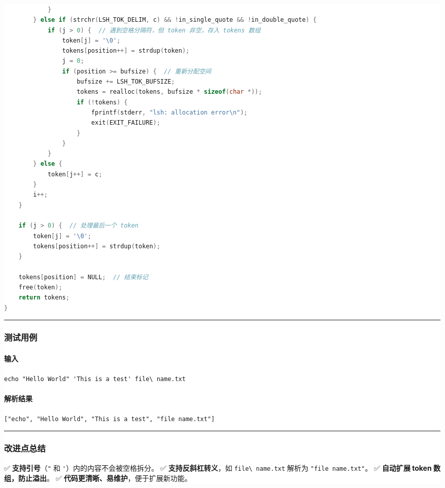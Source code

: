 ```c
            }
        } else if (strchr(LSH_TOK_DELIM, c) && !in_single_quote && !in_double_quote) {
            if (j > 0) {  // 遇到空格分隔符，但 token 非空，存入 tokens 数组
                token[j] = '\0';
                tokens[position++] = strdup(token);
                j = 0;
                if (position >= bufsize) {  // 重新分配空间
                    bufsize += LSH_TOK_BUFSIZE;
                    tokens = realloc(tokens, bufsize * sizeof(char *));
                    if (!tokens) {
                        fprintf(stderr, "lsh: allocation error\n");
                        exit(EXIT_FAILURE);
                    }
                }
            }
        } else {
            token[j++] = c;
        }
        i++;
    }

    if (j > 0) {  // 处理最后一个 token
        token[j] = '\0';
        tokens[position++] = strdup(token);
    }

    tokens[position] = NULL;  // 结束标记
    free(token);
    return tokens;
}
```

------

### **测试用例**

#### **输入**

```
echo "Hello World" 'This is a test' file\ name.txt
```

#### **解析结果**

```
["echo", "Hello World", "This is a test", "file name.txt"]
```

------

### **改进点总结**

✅ **支持引号**（`"` 和 `'`）内的内容不会被空格拆分。
 ✅ **支持反斜杠转义**，如 `file\ name.txt` 解析为 `"file name.txt"`。
 ✅ **自动扩展 token 数组，防止溢出**。
 ✅ **代码更清晰、易维护**，便于扩展新功能。
